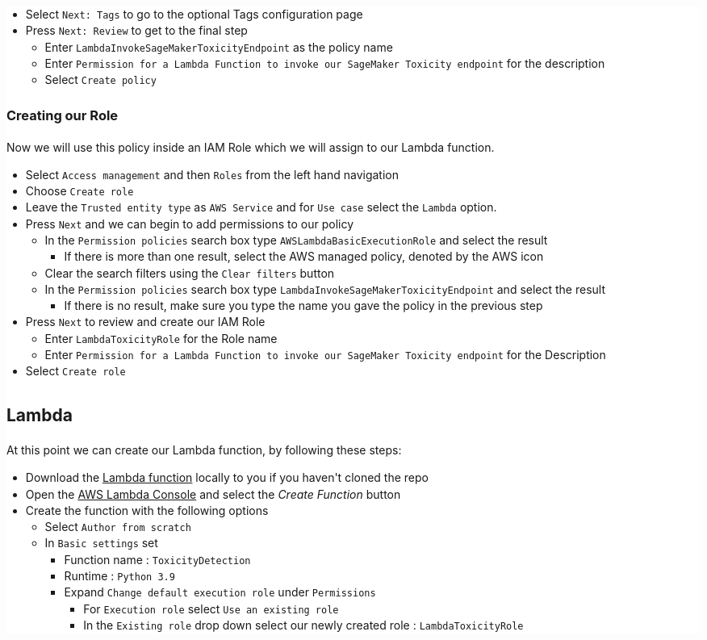 - Select `Next: Tags` to go to the optional Tags configuration page
- Press `Next: Review` to get to the final step
    - Enter `LambdaInvokeSageMakerToxicityEndpoint` as the policy name
    - Enter `Permission for a Lambda Function to invoke our SageMaker Toxicity endpoint` for the description
    - Select `Create policy`


### Creating our Role

Now we will use this policy inside an IAM Role which we will assign to our Lambda function.


- Select `Access management` and then `Roles` from the left hand navigation
- Choose `Create role`
- Leave the `Trusted entity type` as `AWS Service` and for `Use case` select the `Lambda` option.
- Press `Next` and we can begin to add permissions to our policy
    - In the `Permission policies` search box type `AWSLambdaBasicExecutionRole` and select the result
        - If there is more than one result, select the AWS managed policy, denoted by the AWS icon
    - Clear the search filters using the `Clear filters` button
    - In the `Permission policies` search box type `LambdaInvokeSageMakerToxicityEndpoint` and select the result
      - If there is no result, make sure you type the name you gave the policy in the previous step
- Press `Next` to review and create our IAM Role
    - Enter `LambdaToxicityRole` for the Role name
    - Enter `Permission for a Lambda Function to invoke our SageMaker Toxicity endpoint` for the Description
- Select `Create role`

## Lambda

At this point we can create our Lambda function, by following these steps: 

- Download the [Lambda function](./index.py) locally to you if you haven't cloned the repo
- Open the [AWS Lambda Console](https://console.aws.amazon.com/lambda/home?) and select the *Create Function* button
- Create the function with the following options
    - Select `Author from scratch`
    - In `Basic settings` set 
        - Function name : `ToxicityDetection`
        - Runtime : `Python 3.9`
        - Expand `Change default execution role` under `Permissions`
          - For `Execution role` select `Use an existing role`
          - In the `Existing role` drop down select our newly created role : `LambdaToxicityRole`